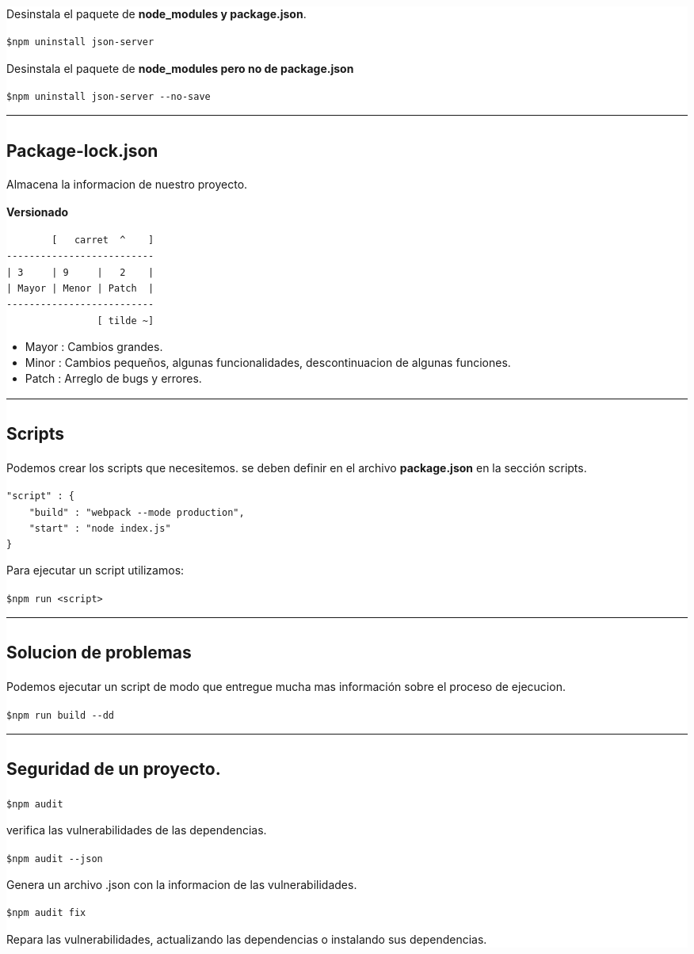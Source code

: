 Desinstala el paquete de **node_modules y package.json**.

    $npm uninstall json-server

Desinstala el paquete de **node_modules pero no de package.json**

    $npm uninstall json-server --no-save

***
## Package-lock.json

Almacena la informacion de nuestro proyecto.

**Versionado**
    
            [   carret  ^    ]
    --------------------------
    | 3     | 9     |   2    |
    | Mayor | Menor | Patch  |
    --------------------------
                    [ tilde ~]

*   Mayor : Cambios grandes.
*   Minor : Cambios pequeños, algunas funcionalidades, descontinuacion de algunas funciones.
*   Patch : Arreglo de bugs y errores.

***
## Scripts
Podemos crear los scripts que necesitemos.
se deben definir en el archivo **package.json** en la sección scripts.

    "script" : {
        "build" : "webpack --mode production",
        "start" : "node index.js"
    }

Para ejecutar un script utilizamos:

    $npm run <script>

***
## Solucion de problemas
Podemos ejecutar un script de modo que entregue mucha mas información sobre el proceso de ejecucion.

    $npm run build --dd

***
## Seguridad de un proyecto.

    $npm audit

verifica las vulnerabilidades de las dependencias.

    $npm audit --json

Genera un archivo .json con la informacion de las vulnerabilidades.

    $npm audit fix

Repara las vulnerabilidades, actualizando las dependencias o instalando sus dependencias.
